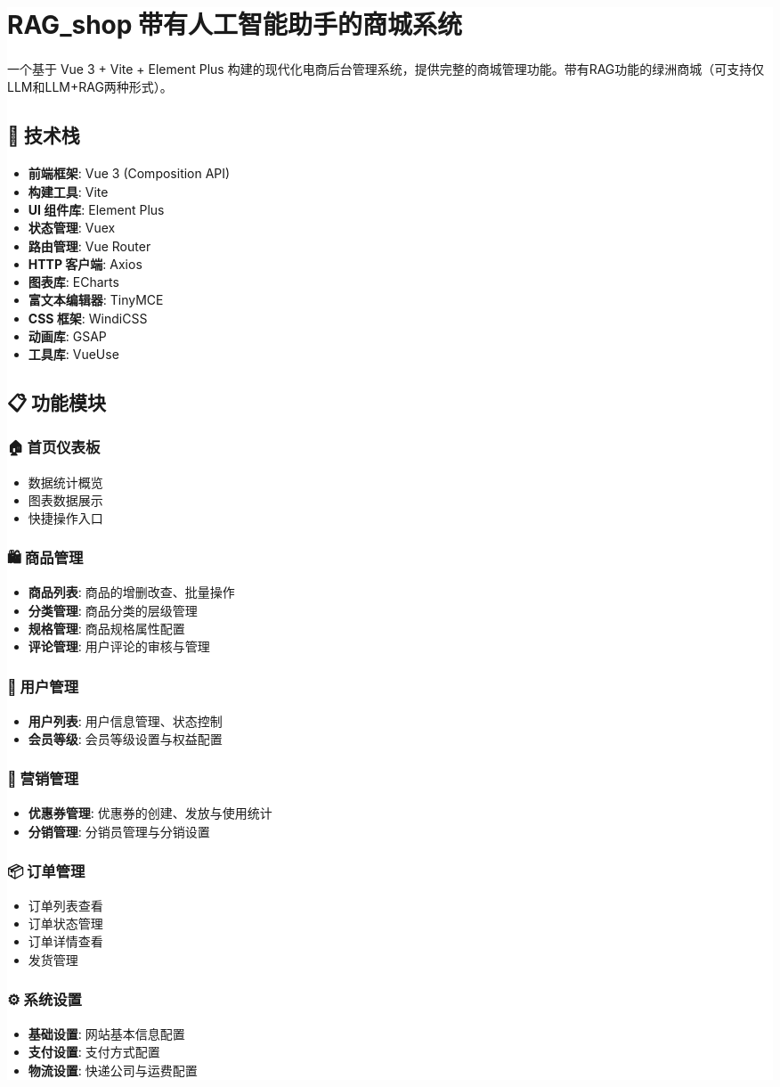 # RAG_shop 带有人工智能助手的商城系统

一个基于 Vue 3 + Vite + Element Plus 构建的现代化电商后台管理系统，提供完整的商城管理功能。带有RAG功能的绿洲商城（可支持仅LLM和LLM+RAG两种形式）。

## 🚀 技术栈

- **前端框架**: Vue 3 (Composition API)
- **构建工具**: Vite
- **UI 组件库**: Element Plus
- **状态管理**: Vuex
- **路由管理**: Vue Router
- **HTTP 客户端**: Axios
- **图表库**: ECharts
- **富文本编辑器**: TinyMCE
- **CSS 框架**: WindiCSS
- **动画库**: GSAP
- **工具库**: VueUse

## 📋 功能模块

### 🏠 首页仪表板
- 数据统计概览
- 图表数据展示
- 快捷操作入口

### 🛍️ 商品管理
- **商品列表**: 商品的增删改查、批量操作
- **分类管理**: 商品分类的层级管理
- **规格管理**: 商品规格属性配置
- **评论管理**: 用户评论的审核与管理

### 👥 用户管理
- **用户列表**: 用户信息管理、状态控制
- **会员等级**: 会员等级设置与权益配置

### 🎫 营销管理
- **优惠券管理**: 优惠券的创建、发放与使用统计
- **分销管理**: 分销员管理与分销设置

### 📦 订单管理
- 订单列表查看
- 订单状态管理
- 订单详情查看
- 发货管理

### ⚙️ 系统设置
- **基础设置**: 网站基本信息配置
- **支付设置**: 支付方式配置
- **物流设置**: 快递公司与运费配置
